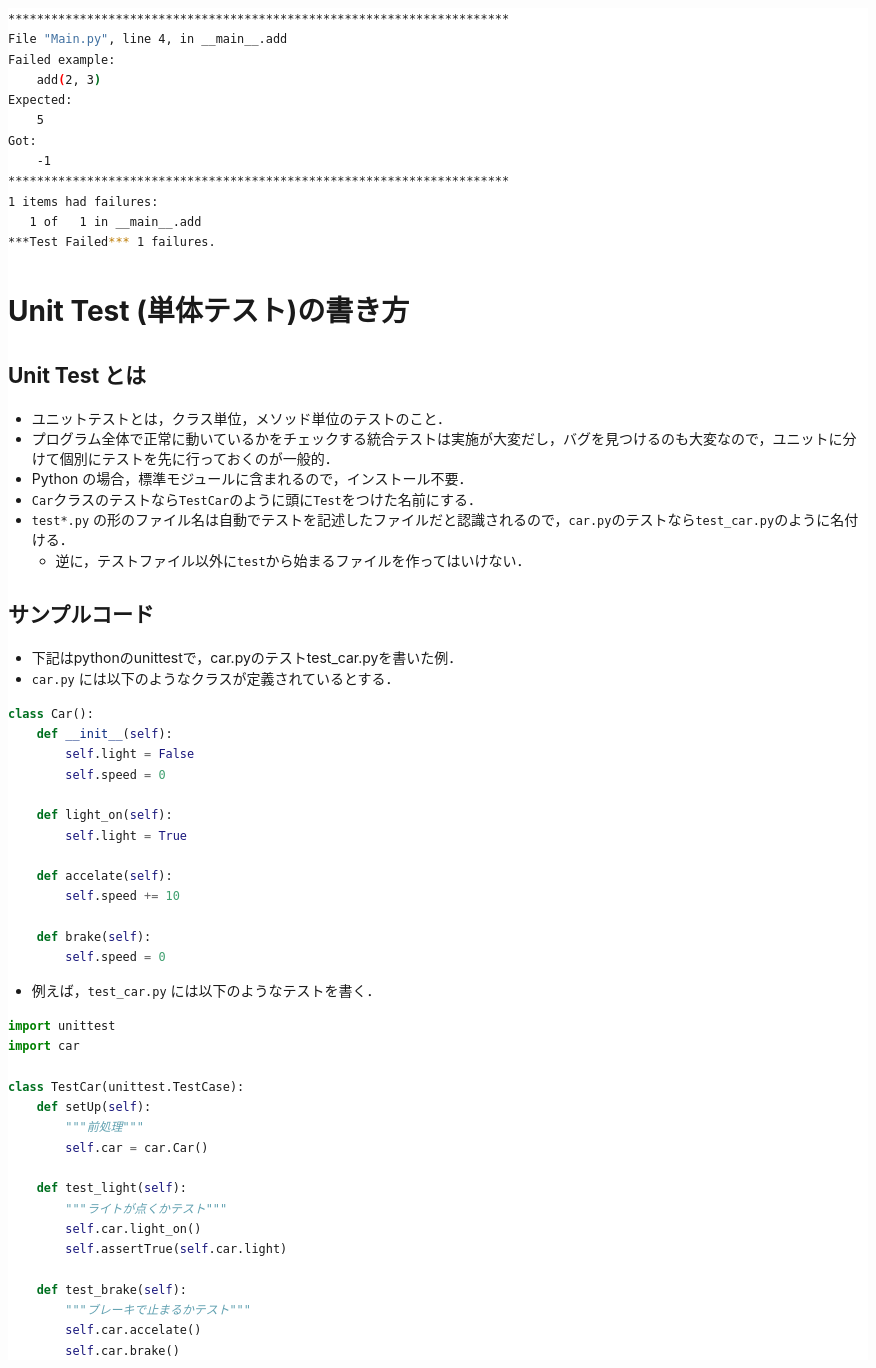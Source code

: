 ```bash
**********************************************************************
File "Main.py", line 4, in __main__.add
Failed example:
    add(2, 3)
Expected:
    5
Got:
    -1
**********************************************************************
1 items had failures:
   1 of   1 in __main__.add
***Test Failed*** 1 failures.
```


# Unit Test (単体テスト)の書き方
## Unit Test とは
- ユニットテストとは，クラス単位，メソッド単位のテストのこと．
- プログラム全体で正常に動いているかをチェックする統合テストは実施が大変だし，バグを見つけるのも大変なので，ユニットに分けて個別にテストを先に行っておくのが一般的．
- Python の場合，標準モジュールに含まれるので，インストール不要．
- `Car`クラスのテストなら`TestCar`のように頭に`Test`をつけた名前にする．
- `test*.py` の形のファイル名は自動でテストを記述したファイルだと認識されるので，`car.py`のテストなら`test_car.py`のように名付ける．
    - 逆に，テストファイル以外に`test`から始まるファイルを作ってはいけない．

## サンプルコード
- 下記はpythonのunittestで，car.pyのテストtest_car.pyを書いた例．
- `car.py` には以下のようなクラスが定義されているとする．
```python
class Car():
    def __init__(self):
        self.light = False
        self.speed = 0

    def light_on(self):
        self.light = True

    def accelate(self):
        self.speed += 10

    def brake(self):
        self.speed = 0
```
- 例えば，`test_car.py` には以下のようなテストを書く．
```python
import unittest
import car

class TestCar(unittest.TestCase):
    def setUp(self):
        """前処理"""
        self.car = car.Car()

    def test_light(self):
        """ライトが点くかテスト"""
        self.car.light_on()
        self.assertTrue(self.car.light)

    def test_brake(self):
        """ブレーキで止まるかテスト"""
        self.car.accelate()
        self.car.brake()
```